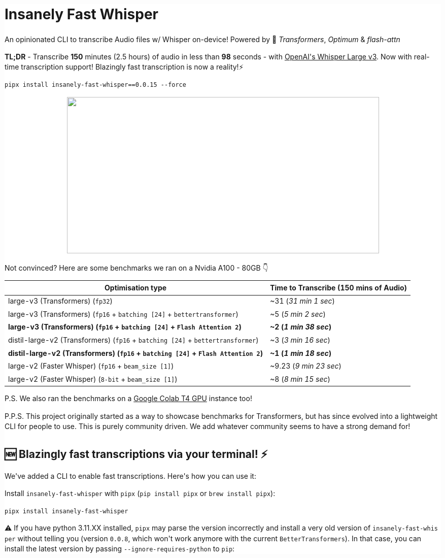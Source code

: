 # Insanely Fast Whisper

An opinionated CLI to transcribe Audio files w/ Whisper on-device! Powered by 🤗 *Transformers*, *Optimum* & *flash-attn*

**TL;DR** - Transcribe **150** minutes (2.5 hours) of audio in less than **98** seconds - with [OpenAI's Whisper Large v3](https://huggingface.co/openai/whisper-large-v3). Now with real-time transcription support! Blazingly fast transcription is now a reality!⚡️

```
pipx install insanely-fast-whisper==0.0.15 --force
```

<p align="center">
<img src="https://huggingface.co/datasets/reach-vb/random-images/resolve/main/insanely-fast-whisper-img.png" width="615" height="308">
</p>

Not convinced? Here are some benchmarks we ran on a Nvidia A100 - 80GB 👇

| Optimisation type    | Time to Transcribe (150 mins of Audio) |
|------------------|------------------|
| large-v3 (Transformers) (`fp32`)             | ~31 (*31 min 1 sec*)             |
| large-v3 (Transformers) (`fp16` + `batching [24]` + `bettertransformer`) | ~5 (*5 min 2 sec*)            |
| **large-v3 (Transformers) (`fp16` + `batching [24]` + `Flash Attention 2`)** | **~2 (*1 min 38 sec*)**            |
| distil-large-v2 (Transformers) (`fp16` + `batching [24]` + `bettertransformer`) | ~3 (*3 min 16 sec*)            |
| **distil-large-v2 (Transformers) (`fp16` + `batching [24]` + `Flash Attention 2`)** | **~1 (*1 min 18 sec*)**           |
| large-v2 (Faster Whisper) (`fp16` + `beam_size [1]`) | ~9.23 (*9 min 23 sec*)            |
| large-v2 (Faster Whisper) (`8-bit` + `beam_size [1]`) | ~8 (*8 min 15 sec*)            |

P.S. We also ran the benchmarks on a [Google Colab T4 GPU](/notebooks/) instance too!

P.P.S. This project originally started as a way to showcase benchmarks for Transformers, but has since evolved into a lightweight CLI for people to use. This is purely community driven. We add whatever community seems to have a strong demand for! 

## 🆕 Blazingly fast transcriptions via your terminal! ⚡️

We've added a CLI to enable fast transcriptions. Here's how you can use it:

Install `insanely-fast-whisper` with `pipx` (`pip install pipx` or `brew install pipx`):

```bash
pipx install insanely-fast-whisper
```

⚠️ If you have python 3.11.XX installed, `pipx` may parse the version incorrectly and install a very old version of `insanely-fast-whisper` without telling you (version `0.0.8`, which won't work anymore with the current `BetterTransformers`). In that case, you can install the latest version by passing `--ignore-requires-python` to `pip`:
